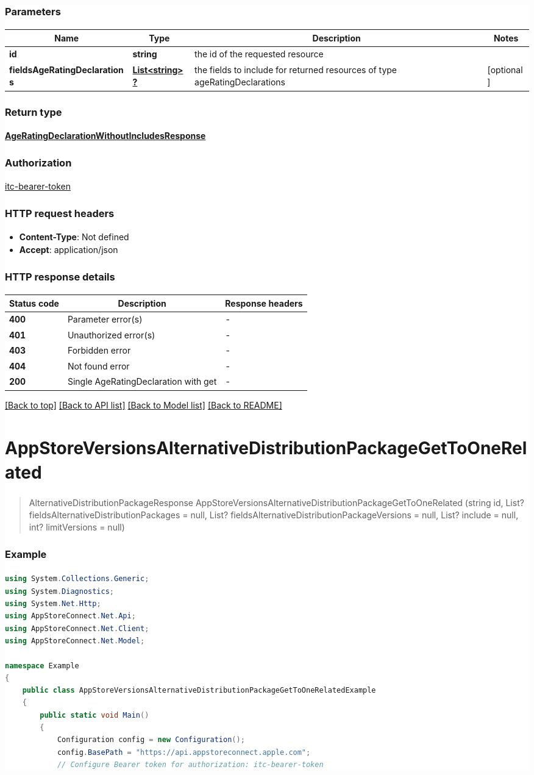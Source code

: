 ### Parameters

| Name | Type | Description | Notes |
|------|------|-------------|-------|
| **id** | **string** | the id of the requested resource |  |
| **fieldsAgeRatingDeclarations** | [**List&lt;string&gt;?**](string.md) | the fields to include for returned resources of type ageRatingDeclarations | [optional]  |

### Return type

[**AgeRatingDeclarationWithoutIncludesResponse**](AgeRatingDeclarationWithoutIncludesResponse.md)

### Authorization

[itc-bearer-token](../README.md#itc-bearer-token)

### HTTP request headers

 - **Content-Type**: Not defined
 - **Accept**: application/json


### HTTP response details
| Status code | Description | Response headers |
|-------------|-------------|------------------|
| **400** | Parameter error(s) |  -  |
| **401** | Unauthorized error(s) |  -  |
| **403** | Forbidden error |  -  |
| **404** | Not found error |  -  |
| **200** | Single AgeRatingDeclaration with get |  -  |

[[Back to top]](#) [[Back to API list]](../README.md#documentation-for-api-endpoints) [[Back to Model list]](../README.md#documentation-for-models) [[Back to README]](../README.md)

<a id="appstoreversionsalternativedistributionpackagegettoonerelated"></a>
# **AppStoreVersionsAlternativeDistributionPackageGetToOneRelated**
> AlternativeDistributionPackageResponse AppStoreVersionsAlternativeDistributionPackageGetToOneRelated (string id, List<string>? fieldsAlternativeDistributionPackages = null, List<string>? fieldsAlternativeDistributionPackageVersions = null, List<string>? include = null, int? limitVersions = null)



### Example
```csharp
using System.Collections.Generic;
using System.Diagnostics;
using System.Net.Http;
using AppStoreConnect.Net.Api;
using AppStoreConnect.Net.Client;
using AppStoreConnect.Net.Model;

namespace Example
{
    public class AppStoreVersionsAlternativeDistributionPackageGetToOneRelatedExample
    {
        public static void Main()
        {
            Configuration config = new Configuration();
            config.BasePath = "https://api.appstoreconnect.apple.com";
            // Configure Bearer token for authorization: itc-bearer-token
```